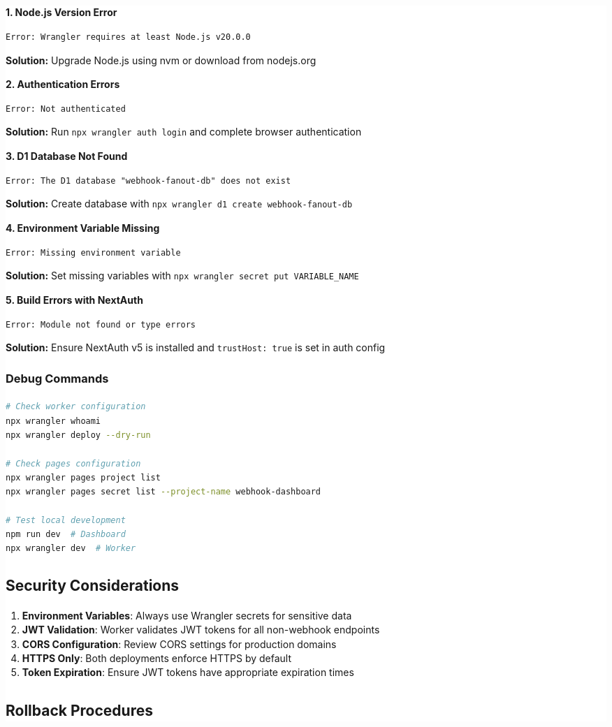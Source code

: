 **1. Node.js Version Error**
```
Error: Wrangler requires at least Node.js v20.0.0
```
**Solution:** Upgrade Node.js using nvm or download from nodejs.org

**2. Authentication Errors**
```
Error: Not authenticated
```
**Solution:** Run `npx wrangler auth login` and complete browser authentication

**3. D1 Database Not Found**
```
Error: The D1 database "webhook-fanout-db" does not exist
```
**Solution:** Create database with `npx wrangler d1 create webhook-fanout-db`

**4. Environment Variable Missing**
```
Error: Missing environment variable
```
**Solution:** Set missing variables with `npx wrangler secret put VARIABLE_NAME`

**5. Build Errors with NextAuth**
```
Error: Module not found or type errors
```
**Solution:** Ensure NextAuth v5 is installed and `trustHost: true` is set in auth config

### Debug Commands

```bash
# Check worker configuration
npx wrangler whoami
npx wrangler deploy --dry-run

# Check pages configuration  
npx wrangler pages project list
npx wrangler pages secret list --project-name webhook-dashboard

# Test local development
npm run dev  # Dashboard
npx wrangler dev  # Worker
```

## Security Considerations

1. **Environment Variables**: Always use Wrangler secrets for sensitive data
2. **JWT Validation**: Worker validates JWT tokens for all non-webhook endpoints
3. **CORS Configuration**: Review CORS settings for production domains
4. **HTTPS Only**: Both deployments enforce HTTPS by default
5. **Token Expiration**: Ensure JWT tokens have appropriate expiration times

## Rollback Procedures
